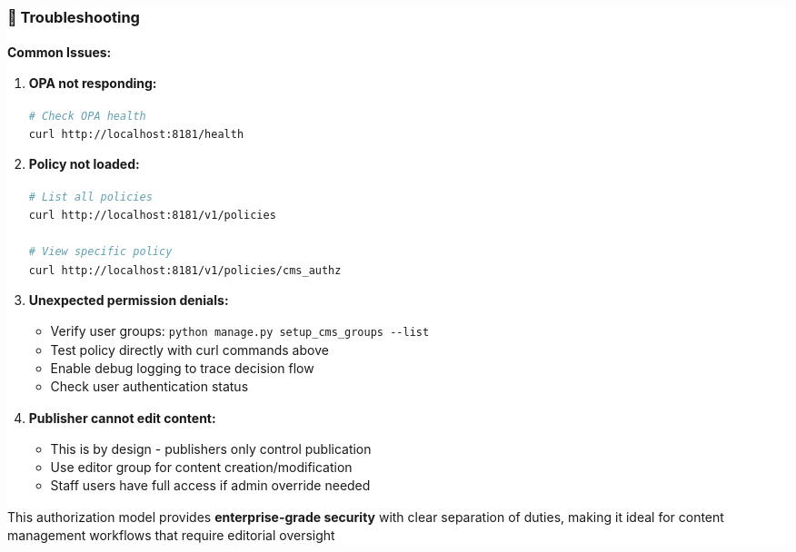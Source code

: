 ### 🔧 Troubleshooting

**Common Issues:**

1. **OPA not responding:**
   ```bash
   # Check OPA health
   curl http://localhost:8181/health
   ```

2. **Policy not loaded:**
   ```bash
   # List all policies
   curl http://localhost:8181/v1/policies
   
   # View specific policy
   curl http://localhost:8181/v1/policies/cms_authz
   ```

3. **Unexpected permission denials:**
   - Verify user groups: `python manage.py setup_cms_groups --list`
   - Test policy directly with curl commands above
   - Enable debug logging to trace decision flow
   - Check user authentication status

4. **Publisher cannot edit content:**
   - This is by design - publishers only control publication
   - Use editor group for content creation/modification
   - Staff users have full access if admin override needed

This authorization model provides **enterprise-grade security** with clear separation of duties, making it ideal for content management workflows that require editorial oversight
